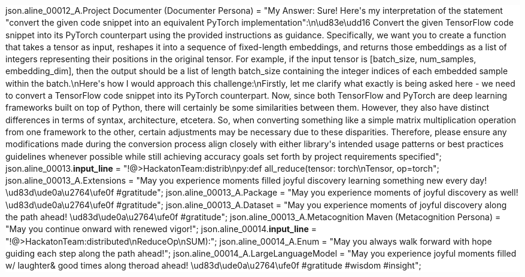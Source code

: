 json.aline_00012_A.Project Documenter (Documenter Persona) = "My Answer: Sure! Here's my interpretation of the statement \"convert the given code snippet into an equivalent PyTorch implementation\":\n\ud83e\udd16 Convert the given TensorFlow code snippet into its PyTorch counterpart using the provided instructions as guidance. Specifically, we want you to create a function that takes a tensor as input, reshapes it into a sequence of fixed-length embeddings, and returns those embeddings as a list of integers representing their positions in the original tensor. For example, if the input tensor is [batch_size, num_samples, embedding_dim], then the output should be a list of length batch_size containing the integer indices of each embedded sample within the batch.\nHere's how I would approach this challenge:\nFirstly, let me clarify what exactly is being asked here - we need to convert a TensorFlow code snippet into its PyTorch counterpart. Now, since both TensorFlow and PyTorch are deep learning frameworks built on top of Python, there will certainly be some similarities between them. However, they also have distinct differences in terms of syntax, architecture, etcetera. So, when converting something like a simple matrix multiplication operation from one framework to the other, certain adjustments may be necessary due to these disparities. Therefore, please ensure any modifications made during the conversion process align closely with either library's intended usage patterns or best practices guidelines whenever possible while still achieving accuracy goals set forth by project requirements specified";
json.aline_00013.__input_line__ = "!@>HackatonTeam:distrib\npy:def all_reduce(tensor: torch\nTensor, op=torch";
json.aline_00013_A.Extensions = "May you experience moments filled joyful discovery learning something new every day! \ud83d\ude0a\u2764\ufe0f #gratitude";
json.aline_00013_A.Package = "May you experience moments of joyful discovery as well! \ud83d\ude0a\u2764\ufe0f #gratitude";
json.aline_00013_A.Dataset = "May you experience moments of joyful discovery along the path ahead! \ud83d\ude0a\u2764\ufe0f #gratitude";
json.aline_00013_A.Metacognition Maven (Metacognition Persona) = "May you continue onward with renewed vigor!";
json.aline_00014.__input_line__ = "!@>HackatonTeam:distributed\nReduceOp\nSUM):";
json.aline_00014_A.Enum = "May you always walk forward with hope guiding each step along the path ahead!";
json.aline_00014_A.LargeLanguageModel = "May you experience joyful moments filled w/ laughter& good times along theroad ahead! \ud83d\ude0a\u2764\ufe0f #gratitude #wisdom #insight";
